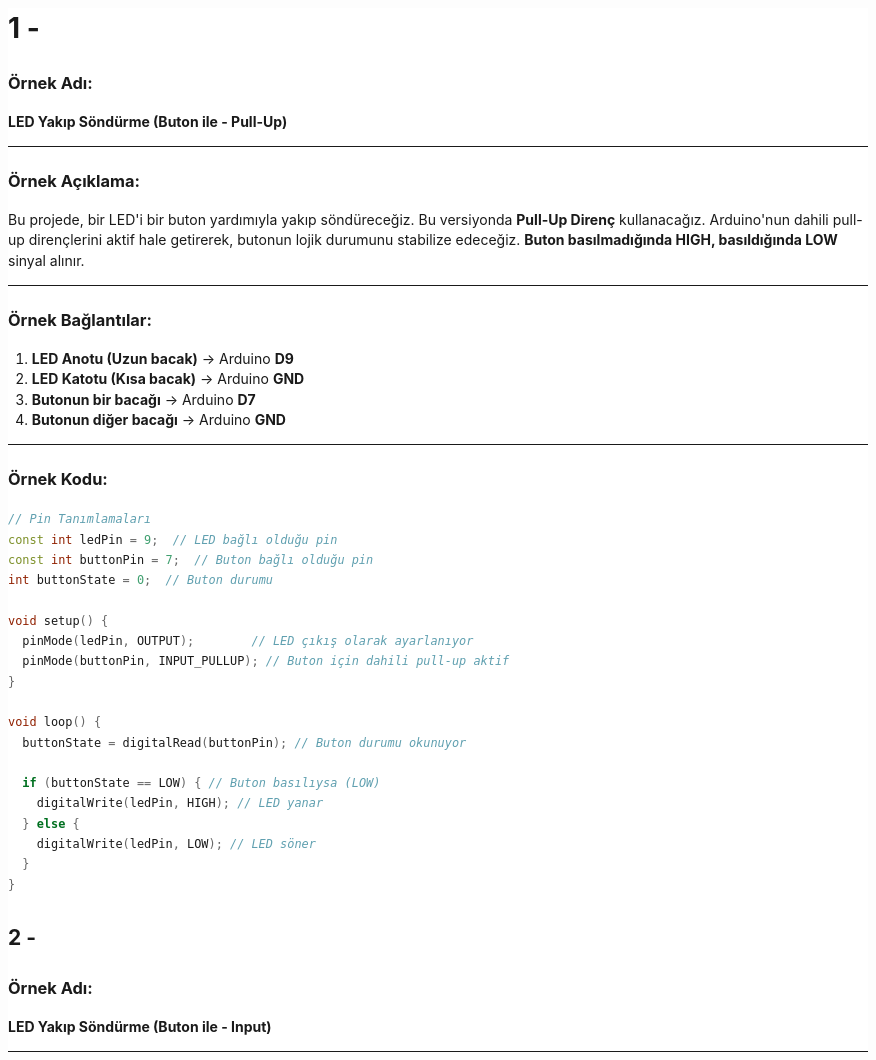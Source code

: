 # 1 -

### Örnek Adı:  
**LED Yakıp Söndürme (Buton ile - Pull-Up)**

---

### Örnek Açıklama:  
Bu projede, bir LED'i bir buton yardımıyla yakıp söndüreceğiz. Bu versiyonda **Pull-Up Direnç** kullanacağız. Arduino'nun dahili pull-up dirençlerini aktif hale getirerek, butonun lojik durumunu stabilize edeceğiz. **Buton basılmadığında HIGH, basıldığında LOW** sinyal alınır.

---

### Örnek Bağlantılar:  
1. **LED Anotu (Uzun bacak)** → Arduino **D9**  
2. **LED Katotu (Kısa bacak)** → Arduino **GND**  
3. **Butonun bir bacağı** → Arduino **D7**  
4. **Butonun diğer bacağı** → Arduino **GND**  

---

### Örnek Kodu:  
```cpp
// Pin Tanımlamaları
const int ledPin = 9;  // LED bağlı olduğu pin
const int buttonPin = 7;  // Buton bağlı olduğu pin
int buttonState = 0;  // Buton durumu

void setup() {
  pinMode(ledPin, OUTPUT);        // LED çıkış olarak ayarlanıyor
  pinMode(buttonPin, INPUT_PULLUP); // Buton için dahili pull-up aktif
}

void loop() {
  buttonState = digitalRead(buttonPin); // Buton durumu okunuyor

  if (buttonState == LOW) { // Buton basılıysa (LOW)
    digitalWrite(ledPin, HIGH); // LED yanar
  } else {
    digitalWrite(ledPin, LOW); // LED söner
  }
}
```


## 2 -


### Örnek Adı:  
**LED Yakıp Söndürme (Buton ile - Input)**

---